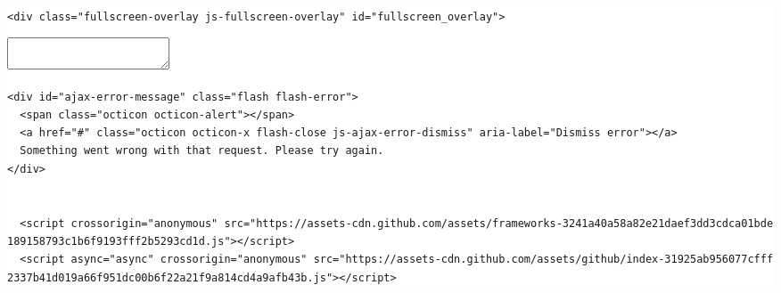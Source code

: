 
    <div class="fullscreen-overlay js-fullscreen-overlay" id="fullscreen_overlay">
  <div class="fullscreen-container js-suggester-container">
    <div class="textarea-wrap">
      <textarea name="fullscreen-contents" id="fullscreen-contents" class="fullscreen-contents js-fullscreen-contents" placeholder=""></textarea>
      <div class="suggester-container">
        <div class="suggester fullscreen-suggester js-suggester js-navigation-container"></div>
      </div>
    </div>
  </div>
  <div class="fullscreen-sidebar">
    <a href="#" class="exit-fullscreen js-exit-fullscreen tooltipped tooltipped-w" aria-label="Exit Zen Mode">
      <span class="mega-octicon octicon-screen-normal"></span>
    </a>
    <a href="#" class="theme-switcher js-theme-switcher tooltipped tooltipped-w"
      aria-label="Switch themes">
      <span class="octicon octicon-color-mode"></span>
    </a>
  </div>
</div>



    
    

    <div id="ajax-error-message" class="flash flash-error">
      <span class="octicon octicon-alert"></span>
      <a href="#" class="octicon octicon-x flash-close js-ajax-error-dismiss" aria-label="Dismiss error"></a>
      Something went wrong with that request. Please try again.
    </div>


      <script crossorigin="anonymous" src="https://assets-cdn.github.com/assets/frameworks-3241a40a58a82e21daef3dd3cdca01bde189158793c1b6f9193fff2b5293cd1d.js"></script>
      <script async="async" crossorigin="anonymous" src="https://assets-cdn.github.com/assets/github/index-31925ab956077cfff2337b41d019a66f951dc00b6f22a21f9a814cd4a9afb43b.js"></script>
      
      
  </body>
</html>

